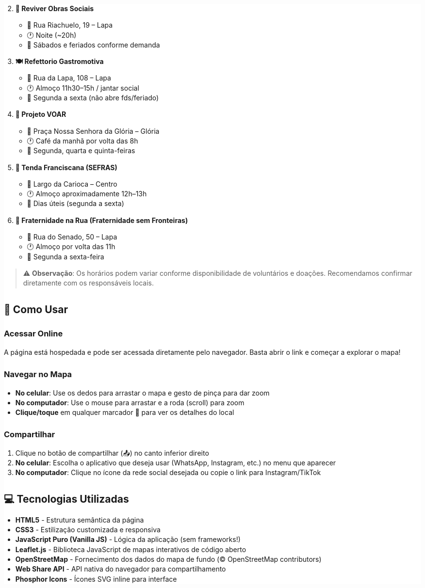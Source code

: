 2. **🥣 Reviver Obras Sociais**
   - 📌 Rua Riachuelo, 19 – Lapa
   - 🕐 Noite (~20h)
   - 📅 Sábados e feriados conforme demanda

3. **🍽 Refettorio Gastromotiva**
   - 📌 Rua da Lapa, 108 – Lapa
   - 🕐 Almoço 11h30–15h / jantar social
   - 📅 Segunda a sexta (não abre fds/feriado)

4. **🥣 Projeto VOAR**
   - 📌 Praça Nossa Senhora da Glória – Glória
   - 🕐 Café da manhã por volta das 8h
   - 📅 Segunda, quarta e quinta-feiras

5. **🍲 Tenda Franciscana (SEFRAS)**
   - 📌 Largo da Carioca – Centro
   - 🕐 Almoço aproximadamente 12h–13h
   - 📅 Dias úteis (segunda a sexta)

6. **🙏 Fraternidade na Rua (Fraternidade sem Fronteiras)**
   - 📌 Rua do Senado, 50 – Lapa
   - 🕐 Almoço por volta das 11h
   - 📅 Segunda a sexta-feira

> ⚠️ **Observação**: Os horários podem variar conforme disponibilidade de voluntários e doações. Recomendamos confirmar diretamente com os responsáveis locais.

## 🚀 Como Usar

### Acessar Online
A página está hospedada e pode ser acessada diretamente pelo navegador. Basta abrir o link e começar a explorar o mapa!

### Navegar no Mapa
- **No celular**: Use os dedos para arrastar o mapa e gesto de pinça para dar zoom
- **No computador**: Use o mouse para arrastar e a roda (scroll) para zoom
- **Clique/toque** em qualquer marcador 📍 para ver os detalhes do local

### Compartilhar
1. Clique no botão de compartilhar (📤) no canto inferior direito
2. **No celular**: Escolha o aplicativo que deseja usar (WhatsApp, Instagram, etc.) no menu que aparecer
3. **No computador**: Clique no ícone da rede social desejada ou copie o link para Instagram/TikTok

## 💻 Tecnologias Utilizadas

- **HTML5** - Estrutura semântica da página
- **CSS3** - Estilização customizada e responsiva
- **JavaScript Puro (Vanilla JS)** - Lógica da aplicação (sem frameworks!)
- **Leaflet.js** - Biblioteca JavaScript de mapas interativos de código aberto
- **OpenStreetMap** - Fornecimento dos dados do mapa de fundo (© OpenStreetMap contributors)
- **Web Share API** - API nativa do navegador para compartilhamento
- **Phosphor Icons** - Ícones SVG inline para interface
